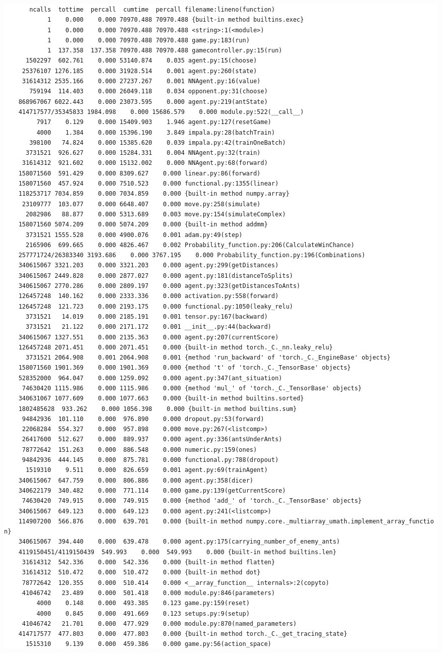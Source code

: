           ncalls  tottime  percall  cumtime  percall filename:lineno(function)
                1    0.000    0.000 70970.488 70970.488 {built-in method builtins.exec}
                1    0.000    0.000 70970.488 70970.488 <string>:1(<module>)
                1    0.000    0.000 70970.488 70970.488 game.py:183(run)
                1  137.358  137.358 70970.488 70970.488 gamecontroller.py:15(run)
          1502297  602.761    0.000 53140.874    0.035 agent.py:15(choose)
         25376107 1276.185    0.000 31928.514    0.001 agent.py:260(state)
         31614312 2535.166    0.000 27237.267    0.001 NNAgent.py:16(value)
           759194  114.403    0.000 26049.118    0.034 opponent.py:31(choose)
        868967067 6022.443    0.000 23073.595    0.000 agent.py:219(antState)
        414717577/35345833 1984.098    0.000 15686.579    0.000 module.py:522(__call__)
             7917    0.129    0.000 15409.903    1.946 agent.py:127(resetGame)
             4000    1.384    0.000 15396.190    3.849 impala.py:28(batchTrain)
           398100   74.824    0.000 15385.620    0.039 impala.py:42(trainOneBatch)
          3731521  926.627    0.000 15284.331    0.004 NNAgent.py:32(train)
         31614312  921.602    0.000 15132.002    0.000 NNAgent.py:68(forward)
        158071560  591.429    0.000 8309.627    0.000 linear.py:86(forward)
        158071560  457.924    0.000 7510.523    0.000 functional.py:1355(linear)
        118253717 7034.859    0.000 7034.859    0.000 {built-in method numpy.array}
         23109777  103.077    0.000 6648.407    0.000 move.py:258(simulate)
          2082986   88.877    0.000 5313.689    0.003 move.py:154(simulateComplex)
        158071560 5074.209    0.000 5074.209    0.000 {built-in method addmm}
          3731521 1555.528    0.000 4900.076    0.001 adam.py:49(step)
          2165906  699.665    0.000 4826.467    0.002 Probability_function.py:206(CalculateWinChance)
        257771724/26383340 3193.686    0.000 3767.195    0.000 Probability_function.py:196(Combinations)
        340615067 3321.203    0.000 3321.203    0.000 agent.py:299(getDistances)
        340615067 2449.828    0.000 2877.027    0.000 agent.py:181(distanceToSplits)
        340615067 2770.286    0.000 2809.197    0.000 agent.py:323(getDistancesToAnts)
        126457248  140.162    0.000 2333.336    0.000 activation.py:558(forward)
        126457248  121.723    0.000 2193.175    0.000 functional.py:1050(leaky_relu)
          3731521   14.019    0.000 2185.191    0.001 tensor.py:167(backward)
          3731521   21.122    0.000 2171.172    0.001 __init__.py:44(backward)
        340615067 1327.551    0.000 2135.363    0.000 agent.py:207(currentScore)
        126457248 2071.451    0.000 2071.451    0.000 {built-in method torch._C._nn.leaky_relu}
          3731521 2064.908    0.001 2064.908    0.001 {method 'run_backward' of 'torch._C._EngineBase' objects}
        158071560 1901.369    0.000 1901.369    0.000 {method 't' of 'torch._C._TensorBase' objects}
        528352000  964.047    0.000 1259.092    0.000 agent.py:347(ant_situation)
         74630420 1115.986    0.000 1115.986    0.000 {method 'mul_' of 'torch._C._TensorBase' objects}
        340631067 1077.609    0.000 1077.663    0.000 {built-in method builtins.sorted}
        1802485628  933.262    0.000 1056.398    0.000 {built-in method builtins.sum}
         94842936  101.110    0.000  976.890    0.000 dropout.py:53(forward)
         22068284  554.327    0.000  957.898    0.000 move.py:267(<listcomp>)
         26417600  512.627    0.000  889.937    0.000 agent.py:336(antsUnderAnts)
         78772642  151.263    0.000  886.548    0.000 numeric.py:159(ones)
         94842936  444.145    0.000  875.781    0.000 functional.py:788(dropout)
          1519310    9.511    0.000  826.659    0.001 agent.py:69(trainAgent)
        340615067  647.759    0.000  806.886    0.000 agent.py:358(dicer)
        340622179  340.482    0.000  771.114    0.000 game.py:139(getCurrentScore)
         74630420  749.915    0.000  749.915    0.000 {method 'add_' of 'torch._C._TensorBase' objects}
        340615067  649.123    0.000  649.123    0.000 agent.py:241(<listcomp>)
        114907200  566.876    0.000  639.701    0.000 {built-in method numpy.core._multiarray_umath.implement_array_function}
        340615067  394.440    0.000  639.478    0.000 agent.py:175(carrying_number_of_enemy_ants)
        4119150451/4119150439  549.993    0.000  549.993    0.000 {built-in method builtins.len}
         31614312  542.336    0.000  542.336    0.000 {built-in method flatten}
         31614312  510.472    0.000  510.472    0.000 {built-in method dot}
         78772642  120.355    0.000  510.414    0.000 <__array_function__ internals>:2(copyto)
         41046742   23.489    0.000  501.418    0.000 module.py:846(parameters)
             4000    0.148    0.000  493.385    0.123 game.py:159(reset)
             4000    0.845    0.000  491.669    0.123 setups.py:9(setup)
         41046742   21.701    0.000  477.929    0.000 module.py:870(named_parameters)
        414717577  477.803    0.000  477.803    0.000 {built-in method torch._C._get_tracing_state}
          1515310    9.139    0.000  459.386    0.000 game.py:56(action_space)